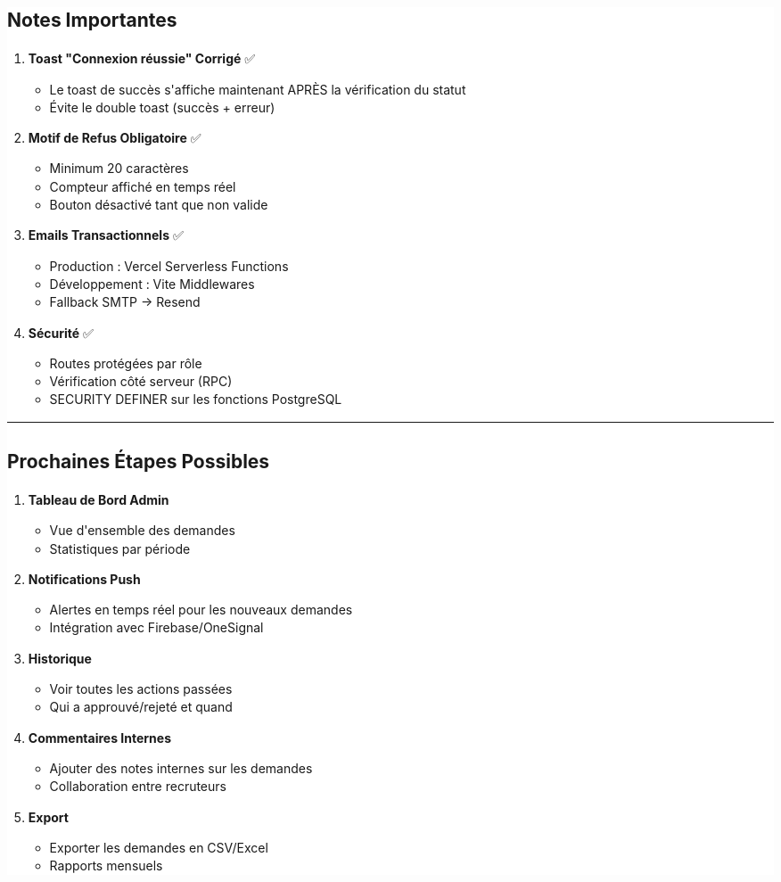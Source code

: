 
## Notes Importantes

1. **Toast "Connexion réussie" Corrigé** ✅
   - Le toast de succès s'affiche maintenant APRÈS la vérification du statut
   - Évite le double toast (succès + erreur)

2. **Motif de Refus Obligatoire** ✅
   - Minimum 20 caractères
   - Compteur affiché en temps réel
   - Bouton désactivé tant que non valide

3. **Emails Transactionnels** ✅
   - Production : Vercel Serverless Functions
   - Développement : Vite Middlewares
   - Fallback SMTP → Resend

4. **Sécurité** ✅
   - Routes protégées par rôle
   - Vérification côté serveur (RPC)
   - SECURITY DEFINER sur les fonctions PostgreSQL

---

## Prochaines Étapes Possibles

1. **Tableau de Bord Admin**
   - Vue d'ensemble des demandes
   - Statistiques par période

2. **Notifications Push**
   - Alertes en temps réel pour les nouveaux demandes
   - Intégration avec Firebase/OneSignal

3. **Historique**
   - Voir toutes les actions passées
   - Qui a approuvé/rejeté et quand

4. **Commentaires Internes**
   - Ajouter des notes internes sur les demandes
   - Collaboration entre recruteurs

5. **Export**
   - Exporter les demandes en CSV/Excel
   - Rapports mensuels

